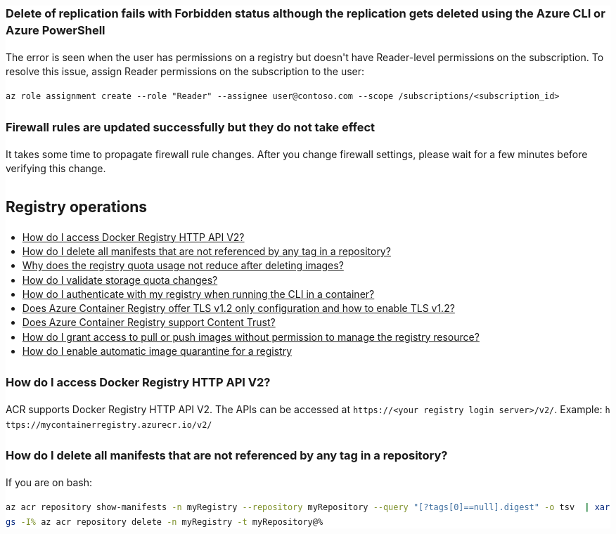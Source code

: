 ### Delete of replication fails with Forbidden status although the replication gets deleted using the Azure CLI or Azure PowerShell

The error is seen when the user has permissions on a registry but doesn't have Reader-level permissions on the subscription. To resolve this issue, assign Reader permissions on the subscription to the user:


```azurecli  
az role assignment create --role "Reader" --assignee user@contoso.com --scope /subscriptions/<subscription_id> 
```

### Firewall rules are updated successfully but they do not take effect

It takes some time to propagate firewall rule changes. After you change firewall settings, please wait for a few minutes before verifying this change.


## Registry operations

- [How do I access Docker Registry HTTP API V2?](#how-do-i-access-docker-registry-http-api-v2)
- [How do I delete all manifests that are not referenced by any tag in a repository?](#how-do-i-delete-all-manifests-that-are-not-referenced-by-any-tag-in-a-repository)
- [Why does the registry quota usage not reduce after deleting images?](#why-does-the-registry-quota-usage-not-reduce-after-deleting-images)
- [How do I validate storage quota changes?](#how-do-i-validate-storage-quota-changes)
- [How do I authenticate with my registry when running the CLI in a container?](#how-do-i-authenticate-with-my-registry-when-running-the-cli-in-a-container)
- [Does Azure Container Registry offer TLS v1.2 only configuration and how to enable TLS v1.2?](#does-azure-container-registry-offer-tls-v12-only-configuration-and-how-to-enable-tls-v12)
- [Does Azure Container Registry support Content Trust?](#does-azure-container-registry-support-content-trust)
- [How do I grant access to pull or push images without permission to manage the registry resource?](#how-do-i-grant-access-to-pull-or-push-images-without-permission-to-manage-the-registry-resource)
- [How do I enable automatic image quarantine for a registry](#how-do-i-enable-automatic-image-quarantine-for-a-registry)

### How do I access Docker Registry HTTP API V2?

ACR supports Docker Registry HTTP API V2. The APIs can be accessed at
`https://<your registry login server>/v2/`. Example: `https://mycontainerregistry.azurecr.io/v2/`

### How do I delete all manifests that are not referenced by any tag in a repository?

If you are on bash:

```bash
az acr repository show-manifests -n myRegistry --repository myRepository --query "[?tags[0]==null].digest" -o tsv  | xargs -I% az acr repository delete -n myRegistry -t myRepository@%
```
